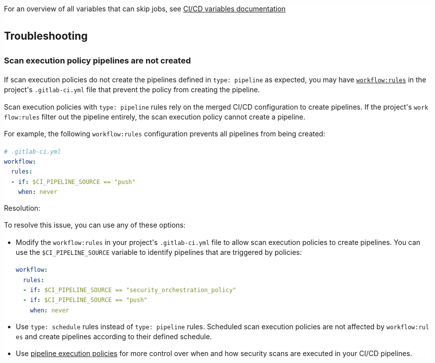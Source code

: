 For an overview of all variables that can skip jobs, see [CI/CD variables documentation](../../../topics/autodevops/cicd_variables.md#job-skipping-variables)

## Troubleshooting

### Scan execution policy pipelines are not created

If scan execution policies do not create the pipelines defined in `type: pipeline` as expected, you may have [`workflow:rules`](../../../ci/yaml/workflow.md) in the project's `.gitlab-ci.yml` file that prevent the policy from creating the pipeline.

Scan execution policies with `type: pipeline` rules rely on the merged CI/CD configuration to create pipelines. If the project's `workflow:rules` filter out the pipeline entirely, the scan execution policy cannot create a pipeline.

For example, the following `workflow:rules` configuration prevents all pipelines from being created:

```yaml
# .gitlab-ci.yml
workflow:
  rules:
  - if: $CI_PIPELINE_SOURCE == "push"
    when: never
```

Resolution:

To resolve this issue, you can use any of these options:

- Modify the `workflow:rules` in your project's `.gitlab-ci.yml` file to allow scan execution policies to create pipelines. You can use the `$CI_PIPELINE_SOURCE` variable to identify pipelines that are triggered by policies:

  ```yaml
  workflow:
    rules:
    - if: $CI_PIPELINE_SOURCE == "security_orchestration_policy"
    - if: $CI_PIPELINE_SOURCE == "push"
      when: never
  ```

- Use `type: schedule` rules instead of `type: pipeline` rules. Scheduled scan execution policies are not affected by `workflow:rules` and create pipelines according to their defined schedule.
- Use [pipeline execution policies](pipeline_execution_policies.md) for more control over when and how security scans are executed in your CI/CD pipelines.
